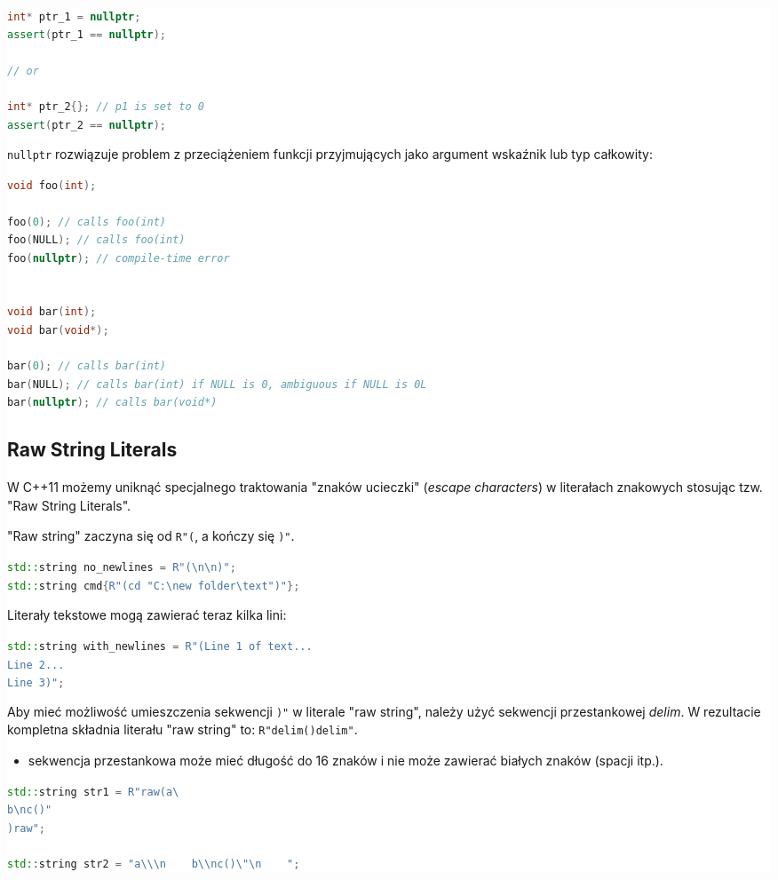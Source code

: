 ```c++
int* ptr_1 = nullptr; 
assert(ptr_1 == nullptr);

// or

int* ptr_2{}; // p1 is set to 0
assert(ptr_2 == nullptr);
```

`nullptr` rozwiązuje problem z przeciążeniem funkcji przyjmujących jako argument wskaźnik lub typ całkowity:

```c++
void foo(int);

foo(0); // calls foo(int)
foo(NULL); // calls foo(int)
foo(nullptr); // compile-time error


void bar(int);
void bar(void*);

bar(0); // calls bar(int)
bar(NULL); // calls bar(int) if NULL is 0, ambiguous if NULL is 0L
bar(nullptr); // calls bar(void*)
```

## Raw String Literals

W C++11 możemy uniknąć specjalnego traktowania "znaków ucieczki" (*escape characters*) w literałach znakowych stosując tzw. "Raw String Literals".

"Raw string" zaczyna się od `R"(`, a kończy się `)"`.

```c++
std::string no_newlines = R"(\n\n)";
std::string cmd{R"(cd "C:\new folder\text")"};
```

Literały tekstowe mogą zawierać teraz kilka lini:

```c++
std::string with_newlines = R"(Line 1 of text...
Line 2...
Line 3)";
```

Aby mieć możliwość umieszczenia sekwencji `)"` w literale "raw string", należy użyć sekwencji przestankowej *delim*. W rezultacie kompletna składnia literału "raw string" to: `R"delim()delim"`.

- sekwencja przestankowa może mieć długość do 16 znaków i nie może zawierać białych znaków (spacji itp.).

```c++
std::string str1 = R"raw(a\
b\nc()"
)raw";

std::string str2 = "a\\\n    b\\nc()\"\n    ";
```
